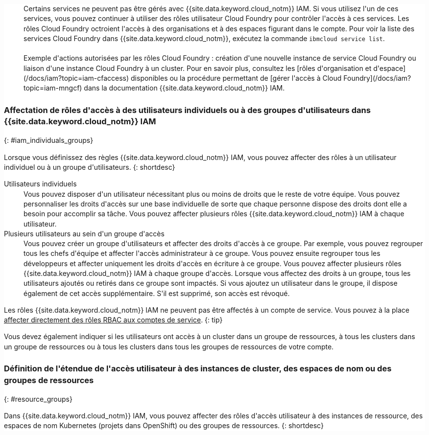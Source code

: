 <dd>Certains services ne peuvent pas être gérés avec {{site.data.keyword.cloud_notm}} IAM. Si vous utilisez l'un de ces services, vous pouvez continuer à utiliser des rôles utilisateur Cloud Foundry pour contrôler l'accès à ces services. Les rôles Cloud Foundry octroient l'accès à des organisations et à des espaces figurant dans le compte. Pour voir la liste des services Cloud Foundry dans {{site.data.keyword.cloud_notm}}, exécutez la commande <code>ibmcloud service list</code>. </br></br>
Exemple d'actions autorisées par les rôles Cloud Foundry : création d'une nouvelle instance de service Cloud Foundry ou liaison d'une instance Cloud Foundry à un cluster. Pour en savoir plus, consultez les [rôles d'organisation et d'espace](/docs/iam?topic=iam-cfaccess) disponibles ou la procédure permettant de [gérer l'accès à Cloud Foundry](/docs/iam?topic=iam-mngcf) dans la documentation {{site.data.keyword.cloud_notm}} IAM.</dd>
</dl>

### Affectation de rôles d'accès à des utilisateurs individuels ou à des groupes d'utilisateurs dans {{site.data.keyword.cloud_notm}} IAM
{: #iam_individuals_groups}

Lorsque vous définissez des règles {{site.data.keyword.cloud_notm}} IAM, vous pouvez affecter des rôles à un utilisateur individuel ou à un groupe d'utilisateurs.
{: shortdesc}

<dl>
<dt>Utilisateurs individuels</dt>
<dd>Vous pouvez disposer d'un utilisateur nécessitant plus ou moins de droits que le reste de votre équipe. Vous pouvez personnaliser les droits d'accès sur une base individuelle de sorte que chaque personne dispose des droits dont elle a besoin pour accomplir sa tâche. Vous pouvez affecter plusieurs rôles {{site.data.keyword.cloud_notm}} IAM à chaque utilisateur.</dd>
<dt>Plusieurs utilisateurs au sein d'un groupe d'accès</dt>
<dd>Vous pouvez créer un groupe d'utilisateurs et affecter des droits d'accès à ce groupe. Par exemple, vous pouvez regrouper tous les chefs d'équipe et affecter l'accès administrateur à ce groupe. Vous pouvez ensuite regrouper tous les développeurs et affecter uniquement les droits d'accès en écriture à ce groupe. Vous pouvez affecter plusieurs rôles {{site.data.keyword.cloud_notm}} IAM à chaque groupe d'accès. Lorsque vous affectez des droits à un groupe, tous les utilisateurs ajoutés ou retirés dans ce groupe sont impactés. Si vous ajoutez un utilisateur dans le groupe, il dispose également de cet accès supplémentaire. S'il est supprimé, son accès est révoqué.</dd>
</dl>

Les rôles {{site.data.keyword.cloud_notm}} IAM ne peuvent pas être affectés à un compte de service. Vous pouvez à la place [affecter directement des rôles RBAC aux comptes de service](#rbac).
{: tip}

Vous devez également indiquer si les utilisateurs ont accès à un cluster dans un groupe de ressources, à tous les clusters dans un groupe de ressources ou à tous les clusters dans tous les groupes de ressources de votre compte.

### Définition de l'étendue de l'accès utilisateur à des instances de cluster, des espaces de nom ou des groupes de ressources
{: #resource_groups}

Dans {{site.data.keyword.cloud_notm}} IAM, vous pouvez affecter des rôles d'accès utilisateur à des instances de ressource, des espaces de nom Kubernetes (projets dans OpenShift) ou des groupes de ressources.
{: shortdesc}
